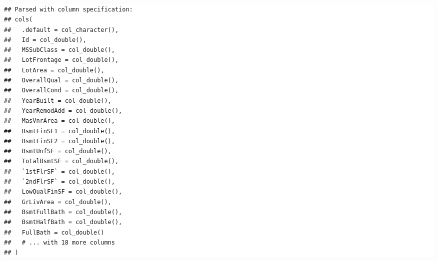     ## Parsed with column specification:
    ## cols(
    ##   .default = col_character(),
    ##   Id = col_double(),
    ##   MSSubClass = col_double(),
    ##   LotFrontage = col_double(),
    ##   LotArea = col_double(),
    ##   OverallQual = col_double(),
    ##   OverallCond = col_double(),
    ##   YearBuilt = col_double(),
    ##   YearRemodAdd = col_double(),
    ##   MasVnrArea = col_double(),
    ##   BsmtFinSF1 = col_double(),
    ##   BsmtFinSF2 = col_double(),
    ##   BsmtUnfSF = col_double(),
    ##   TotalBsmtSF = col_double(),
    ##   `1stFlrSF` = col_double(),
    ##   `2ndFlrSF` = col_double(),
    ##   LowQualFinSF = col_double(),
    ##   GrLivArea = col_double(),
    ##   BsmtFullBath = col_double(),
    ##   BsmtHalfBath = col_double(),
    ##   FullBath = col_double()
    ##   # ... with 18 more columns
    ## )
